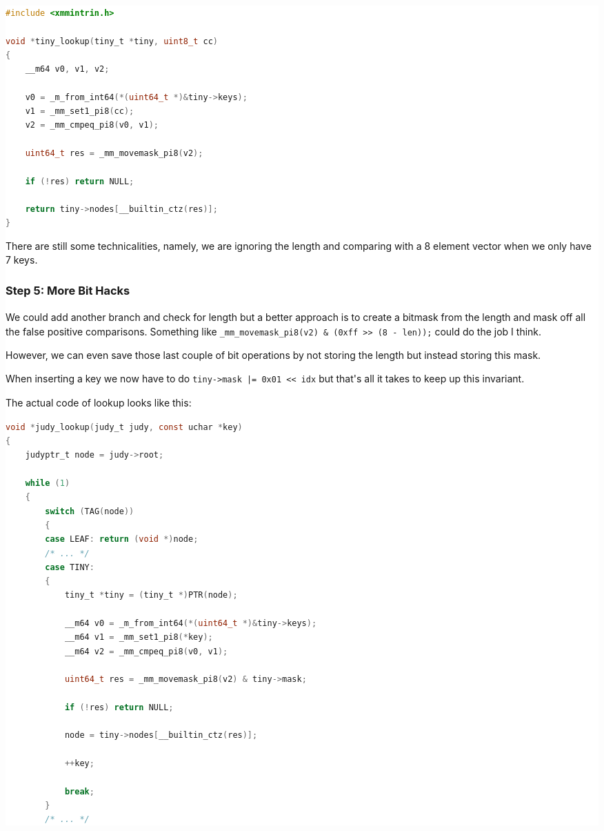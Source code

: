 ```C
#include <xmmintrin.h>

void *tiny_lookup(tiny_t *tiny, uint8_t cc)
{
    __m64 v0, v1, v2;

    v0 = _m_from_int64(*(uint64_t *)&tiny->keys);
    v1 = _mm_set1_pi8(cc);
    v2 = _mm_cmpeq_pi8(v0, v1);

    uint64_t res = _mm_movemask_pi8(v2);

    if (!res) return NULL;

    return tiny->nodes[__builtin_ctz(res)];
}
```

There are still some technicalities, namely, we are ignoring the length and comparing with a 8 element vector when we only have 7 keys.

### Step 5: More Bit Hacks

We could add another branch and check for length 
but a better approach is to create a bitmask from the length and mask off all the false positive comparisons.
Something like `_mm_movemask_pi8(v2) & (0xff >> (8 - len));` could do the job I think.

However, we can even save those last couple of bit operations by not storing the length but instead storing this mask.

When inserting a key we now have to do `tiny->mask |= 0x01 << idx` but that's all it takes to keep up this invariant.

The actual code of lookup looks like this:

```C
void *judy_lookup(judy_t judy, const uchar *key)
{
    judyptr_t node = judy->root;

    while (1)
    {
        switch (TAG(node))
        {
        case LEAF: return (void *)node;
        /* ... */
        case TINY:
        {
            tiny_t *tiny = (tiny_t *)PTR(node);

            __m64 v0 = _m_from_int64(*(uint64_t *)&tiny->keys);
            __m64 v1 = _mm_set1_pi8(*key);
            __m64 v2 = _mm_cmpeq_pi8(v0, v1);

            uint64_t res = _mm_movemask_pi8(v2) & tiny->mask;

            if (!res) return NULL;

            node = tiny->nodes[__builtin_ctz(res)];

            ++key;

            break;
        }
        /* ... */
```